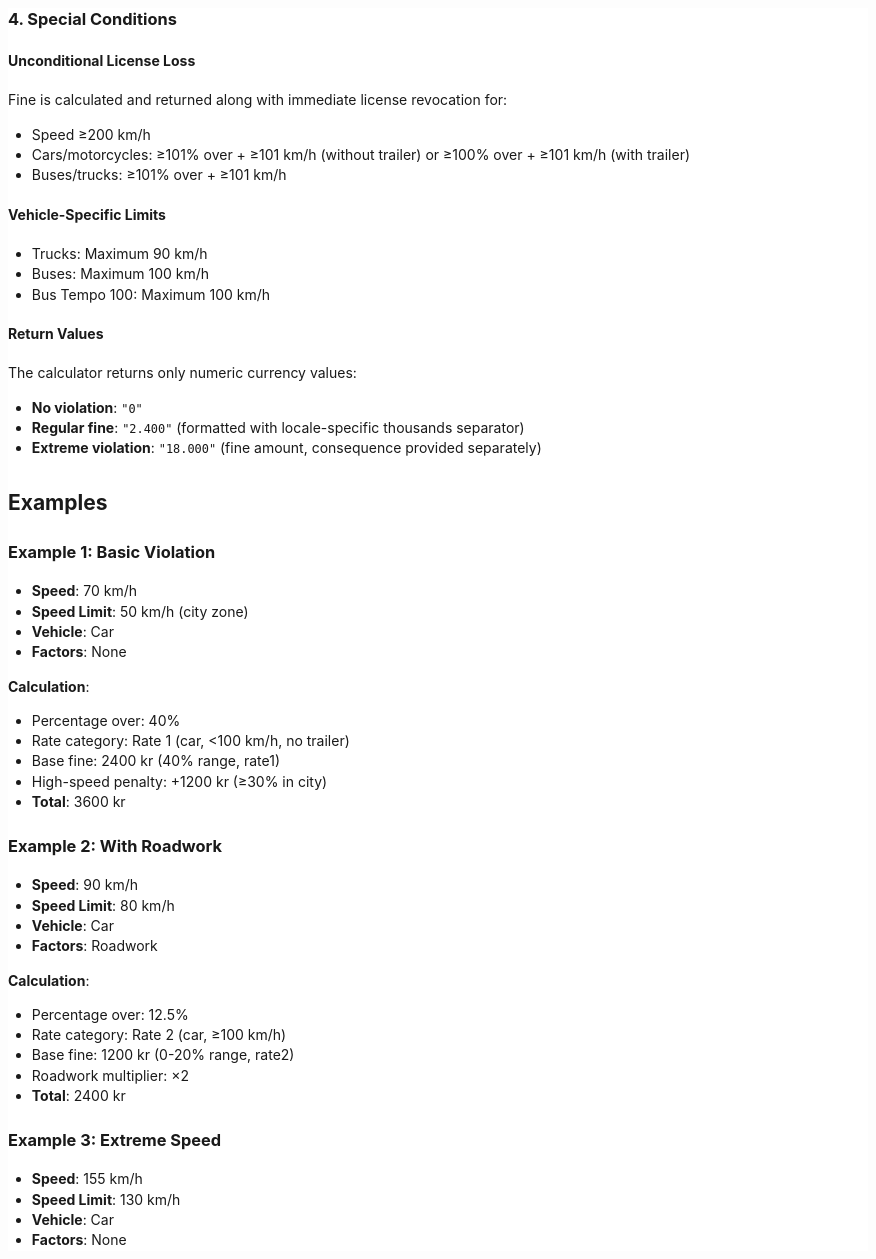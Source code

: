 ### 4. Special Conditions

#### Unconditional License Loss
Fine is calculated and returned along with immediate license revocation for:
- Speed ≥200 km/h
- Cars/motorcycles: ≥101% over + ≥101 km/h (without trailer) or ≥100% over + ≥101 km/h (with trailer)
- Buses/trucks: ≥101% over + ≥101 km/h

#### Vehicle-Specific Limits
- Trucks: Maximum 90 km/h
- Buses: Maximum 100 km/h
- Bus Tempo 100: Maximum 100 km/h

#### Return Values
The calculator returns only numeric currency values:
- **No violation**: `"0"`
- **Regular fine**: `"2.400"` (formatted with locale-specific thousands separator)
- **Extreme violation**: `"18.000"` (fine amount, consequence provided separately)

## Examples

### Example 1: Basic Violation
- **Speed**: 70 km/h
- **Speed Limit**: 50 km/h (city zone)
- **Vehicle**: Car
- **Factors**: None

**Calculation**:
- Percentage over: 40%
- Rate category: Rate 1 (car, <100 km/h, no trailer)
- Base fine: 2400 kr (40% range, rate1)
- High-speed penalty: +1200 kr (≥30% in city)
- **Total**: 3600 kr

### Example 2: With Roadwork
- **Speed**: 90 km/h  
- **Speed Limit**: 80 km/h
- **Vehicle**: Car
- **Factors**: Roadwork

**Calculation**:
- Percentage over: 12.5%
- Rate category: Rate 2 (car, ≥100 km/h)
- Base fine: 1200 kr (0-20% range, rate2)
- Roadwork multiplier: ×2
- **Total**: 2400 kr

### Example 3: Extreme Speed
- **Speed**: 155 km/h
- **Speed Limit**: 130 km/h  
- **Vehicle**: Car
- **Factors**: None
